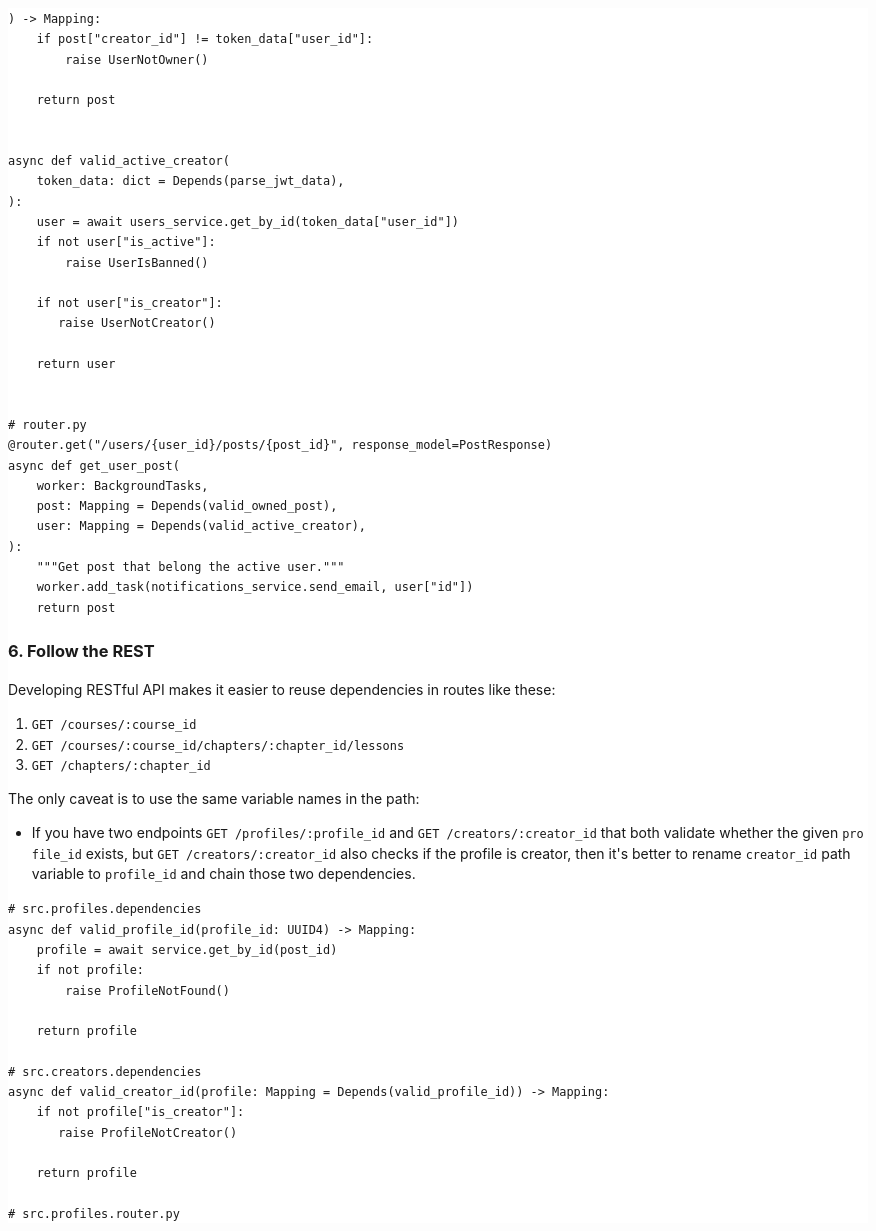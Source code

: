 ```python3
) -> Mapping:
    if post["creator_id"] != token_data["user_id"]:
        raise UserNotOwner()

    return post


async def valid_active_creator(
    token_data: dict = Depends(parse_jwt_data),
):
    user = await users_service.get_by_id(token_data["user_id"])
    if not user["is_active"]:
        raise UserIsBanned()
    
    if not user["is_creator"]:
       raise UserNotCreator()
    
    return user
        

# router.py
@router.get("/users/{user_id}/posts/{post_id}", response_model=PostResponse)
async def get_user_post(
    worker: BackgroundTasks,
    post: Mapping = Depends(valid_owned_post),
    user: Mapping = Depends(valid_active_creator),
):
    """Get post that belong the active user."""
    worker.add_task(notifications_service.send_email, user["id"])
    return post

```

### 6. Follow the REST

Developing RESTful API makes it easier to reuse dependencies in routes like these:

   1. `GET /courses/:course_id`
   2. `GET /courses/:course_id/chapters/:chapter_id/lessons`
   3. `GET /chapters/:chapter_id`

The only caveat is to use the same variable names in the path:

- If you have two endpoints `GET /profiles/:profile_id` and `GET /creators/:creator_id`
that both validate whether the given `profile_id` exists,  but `GET /creators/:creator_id`
also checks if the profile is creator, then it's better to rename `creator_id` path variable to `profile_id` and chain those two dependencies.

```python3
# src.profiles.dependencies
async def valid_profile_id(profile_id: UUID4) -> Mapping:
    profile = await service.get_by_id(post_id)
    if not profile:
        raise ProfileNotFound()

    return profile

# src.creators.dependencies
async def valid_creator_id(profile: Mapping = Depends(valid_profile_id)) -> Mapping:
    if not profile["is_creator"]:
       raise ProfileNotCreator()

    return profile

# src.profiles.router.py
```